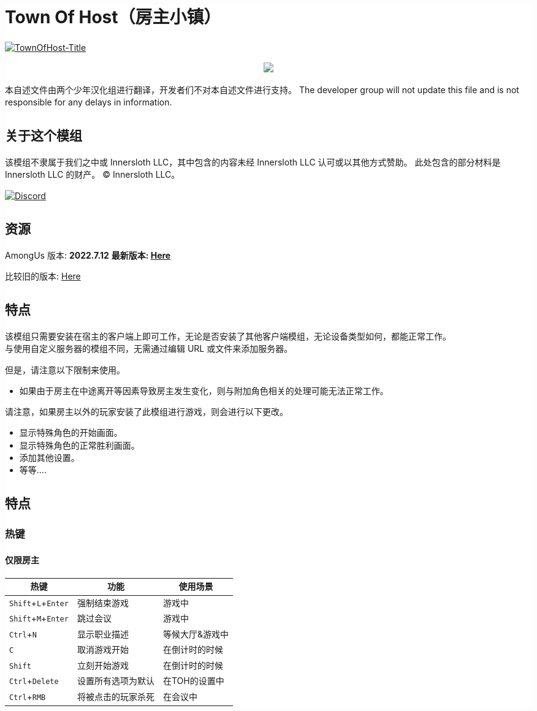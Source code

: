 # Town Of Host（房主小镇）

[![TownOfHost-Title](./Images/TownOfHost-Title.png)](https://youtu.be/IGguGyq_F-c)

<p align="center"><a href="https://github.com/tukasa0001/TownOfHost/releases/"><img src="https://badgen.net/github/release/tukasa0001/TownOfHost"></a></p>

本自述文件由两个少年汉化组进行翻译，开发者们不对本自述文件进行支持。
The developer group will not update this file and is not responsible for any delays in information.


## 关于这个模组

该模组不隶属于我们之中或 Innersloth LLC，其中包含的内容未经 Innersloth LLC 认可或以其他方式赞助。 此处包含的部分材料是 Innersloth LLC 的财产。 © Innersloth LLC。

[![Discord](./Images/TownOfHost-Discord.png)](https://discord.gg/W5ug6hXB9V)

## 资源

AmongUs 版本: **2022.7.12**
**最新版本: [Here](https://github.com/tukasa0001/TownOfHost/releases/latest)**

比较旧的版本: [Here](https://github.com/tukasa0001/TownOfHost/releases)

## 特点

该模组只需要安装在宿主的客户端上即可工作，无论是否安装了其他客户端模组，无论设备类型如何，都能正常工作。<br>
与使用自定义服务器的模组不同，无需通过编辑 URL 或文件来添加服务器。<br>

但是，请注意以下限制来使用。<br>

- 如果由于房主在中途离开等因素导致房主发生变化，则与附加角色相关的处理可能无法正常工作。

请注意，如果房主以外的玩家安装了此模组进行游戏，则会进行以下更改。<br>

- 显示特殊角色的开始画面。
- 显示特殊角色的正常胜利画面。
- 添加其他设置。
- 等等....

## 特点
### 热键

#### 仅限房主
| 热键                         | 功能                            | 使用场景           |
| ------------------------   | ------------------------------ | --------------    |
| `Shift`+`L`+`Enter` | 强制结束游戏                    | 游戏中           |
| `Shift`+`M`+`Enter` | 跳过会议                        | 游戏中           |
| `Ctrl`+`N`                | 显示职业描述                    | 等候大厅&游戏中|
| `C`                          | 取消游戏开始                    | 在倒计时的时候      |
| `Shift`                      | 立刻开始游戏                    | 在倒计时的时候      |
| `Ctrl`+`Delete`        | 设置所有选项为默认               | 在TOH的设置中       |
| `Ctrl`+`RMB`           | 将被点击的玩家杀死                 | 在会议中            |
